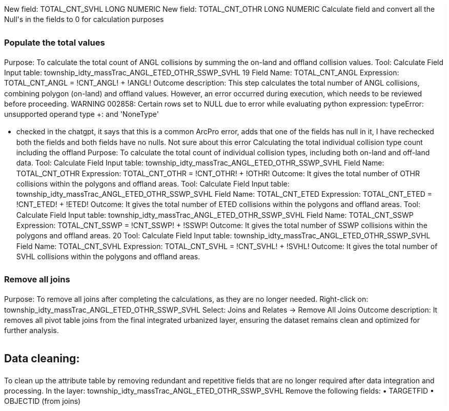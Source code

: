 New field: TOTAL_CNT_SVHL LONG NUMERIC
New field: TOTAL_CNT_OTHR LONG NUMERIC
Calculate field and convert all the Null's in the fields to 0 for calculation purposes
### Populate the total values
Purpose: To calculate the total count of ANGL collisions by summing the on-land and offland
collision values.
Tool: Calculate Field
Input table: township_idty_massTrac_ANGL_ETED_OTHR_SSWP_SVHL
19
Field Name: TOTAL_CNT_ANGL
Expression: TOTAL_CNT_ANGL = !CNT_ANGL! + !ANGL!
Outcome description:
This step calculates the total number of ANGL collisions, combining polygon (on-land) and
offland values. However, an error occurred during execution, which needs to be reviewed
before proceeding.
WARNING 002858: Certain rows set to NULL due to error while evaluating python expression:
typeError: unsupported operand type +: and 'NoneType'
- checked in the chatgpt, it says that this is a common ArcPro error, adds that one of the fields
has null in it, I have rechecked both the fields and both fields have no nulls. Not sure about this
error
Calculating the total individual collision type count including the offland
Purpose: To calculate the total count of individual collision types, including both on-land and
off-land data.
Tool: Calculate Field
Input table: township_idty_massTrac_ANGL_ETED_OTHR_SSWP_SVHL
Field Name: TOTAL_CNT_OTHR
Expression:
TOTAL_CNT_OTHR = !CNT_OTHR! + !OTHR!
Outcome: It gives the total number of OTHR collisions within the polygons and offland areas.
Tool: Calculate Field
Input table: township_idty_massTrac_ANGL_ETED_OTHR_SSWP_SVHL
Field Name: TOTAL_CNT_ETED
Expression:
TOTAL_CNT_ETED = !CNT_ETED! + !ETED!
Outcome: It gives the total number of ETED collisions within the polygons and offland areas.
Tool: Calculate Field
Input table: township_idty_massTrac_ANGL_ETED_OTHR_SSWP_SVHL
Field Name: TOTAL_CNT_SSWP
Expression:
TOTAL_CNT_SSWP = !CNT_SSWP! + !SSWP!
Outcome: It gives the total number of SSWP collisions within the polygons and offland areas.
20
Tool: Calculate Field
Input table: township_idty_massTrac_ANGL_ETED_OTHR_SSWP_SVHL
Field Name: TOTAL_CNT_SVHL
Expression:
TOTAL_CNT_SVHL = !CNT_SVHL! + !SVHL!
Outcome: It gives the total number of SVHL collisions within the polygons and offland areas.
### Remove all joins
Purpose: To remove all joins after completing the calculations, as they are no longer needed.
Right-click on: township_idty_massTrac_ANGL_ETED_OTHR_SSWP_SVHL
Select: Joins and Relates → Remove All Joins
Outcome description: It removes all pivot table joins from the final integrated urbanized layer,
ensuring the dataset remains clean and optimized for further analysis.
## Data cleaning:
To clean up the attribute table by removing redundant and repetitive fields that are no longer
required after data integration and processing.
In the layer: township_idty_massTrac_ANGL_ETED_OTHR_SSWP_SVHL
Remove the following fields:
• TARGETFID
• OBJECTID (from joins)